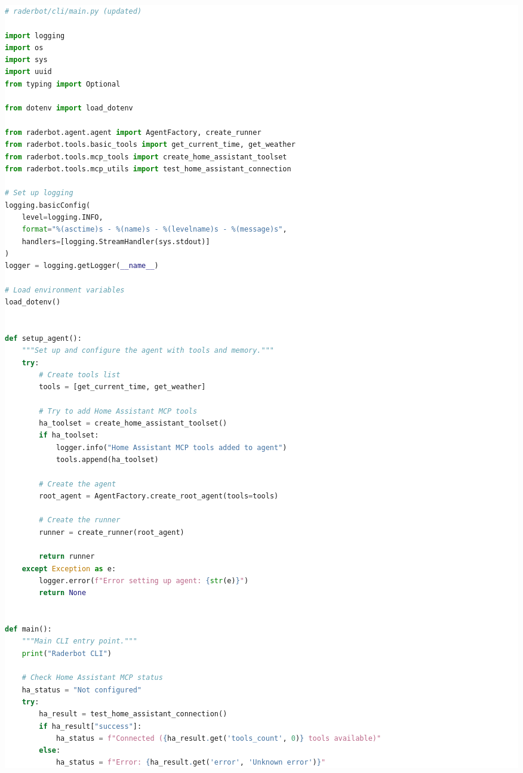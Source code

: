 ```python
# raderbot/cli/main.py (updated)

import logging
import os
import sys
import uuid
from typing import Optional

from dotenv import load_dotenv

from raderbot.agent.agent import AgentFactory, create_runner
from raderbot.tools.basic_tools import get_current_time, get_weather
from raderbot.tools.mcp_tools import create_home_assistant_toolset
from raderbot.tools.mcp_utils import test_home_assistant_connection

# Set up logging
logging.basicConfig(
    level=logging.INFO,
    format="%(asctime)s - %(name)s - %(levelname)s - %(message)s",
    handlers=[logging.StreamHandler(sys.stdout)]
)
logger = logging.getLogger(__name__)

# Load environment variables
load_dotenv()


def setup_agent():
    """Set up and configure the agent with tools and memory."""
    try:
        # Create tools list
        tools = [get_current_time, get_weather]
        
        # Try to add Home Assistant MCP tools
        ha_toolset = create_home_assistant_toolset()
        if ha_toolset:
            logger.info("Home Assistant MCP tools added to agent")
            tools.append(ha_toolset)
        
        # Create the agent
        root_agent = AgentFactory.create_root_agent(tools=tools)
        
        # Create the runner
        runner = create_runner(root_agent)
        
        return runner
    except Exception as e:
        logger.error(f"Error setting up agent: {str(e)}")
        return None


def main():
    """Main CLI entry point."""
    print("Raderbot CLI")
    
    # Check Home Assistant MCP status
    ha_status = "Not configured"
    try:
        ha_result = test_home_assistant_connection()
        if ha_result["success"]:
            ha_status = f"Connected ({ha_result.get('tools_count', 0)} tools available)"
        else:
            ha_status = f"Error: {ha_result.get('error', 'Unknown error')}"
```